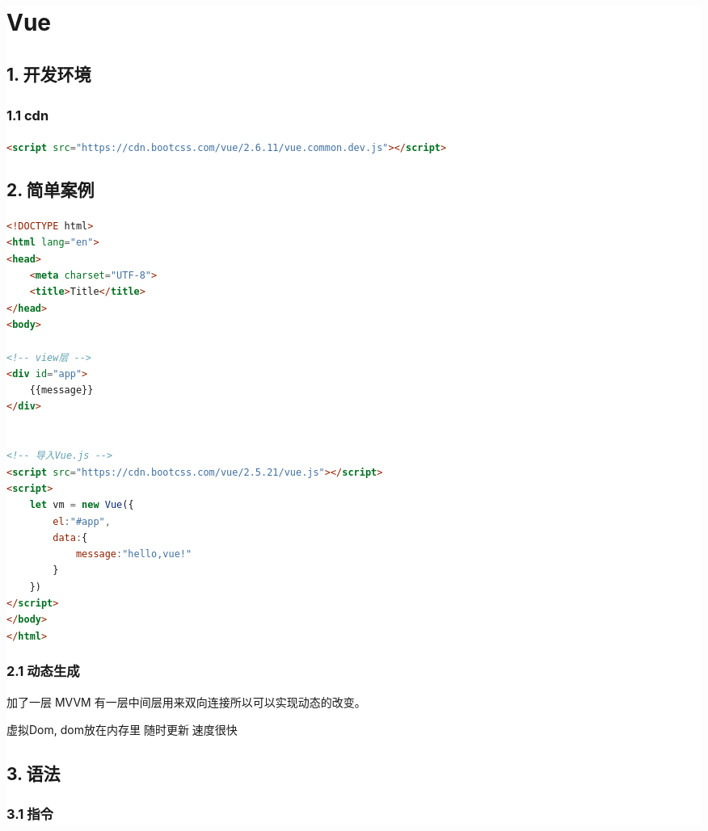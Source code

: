 # Vue

## 1. 开发环境

### 1.1 cdn

```html
<script src="https://cdn.bootcss.com/vue/2.6.11/vue.common.dev.js"></script>
```

## 2. 简单案例

```html
<!DOCTYPE html>
<html lang="en">
<head>
    <meta charset="UTF-8">
    <title>Title</title>
</head>
<body>

<!-- view层 -->
<div id="app">
    {{message}}
</div>


<!-- 导入Vue.js -->
<script src="https://cdn.bootcss.com/vue/2.5.21/vue.js"></script>
<script>
    let vm = new Vue({
        el:"#app",
        data:{
            message:"hello,vue!"
        }
    })
</script>
</body>
</html>
```

### 2.1 动态生成 

加了一层 MVVM 有一层中间层用来双向连接所以可以实现动态的改变。

虚拟Dom, dom放在内存里 随时更新 速度很快

## 3. 语法

### 3.1 指令
